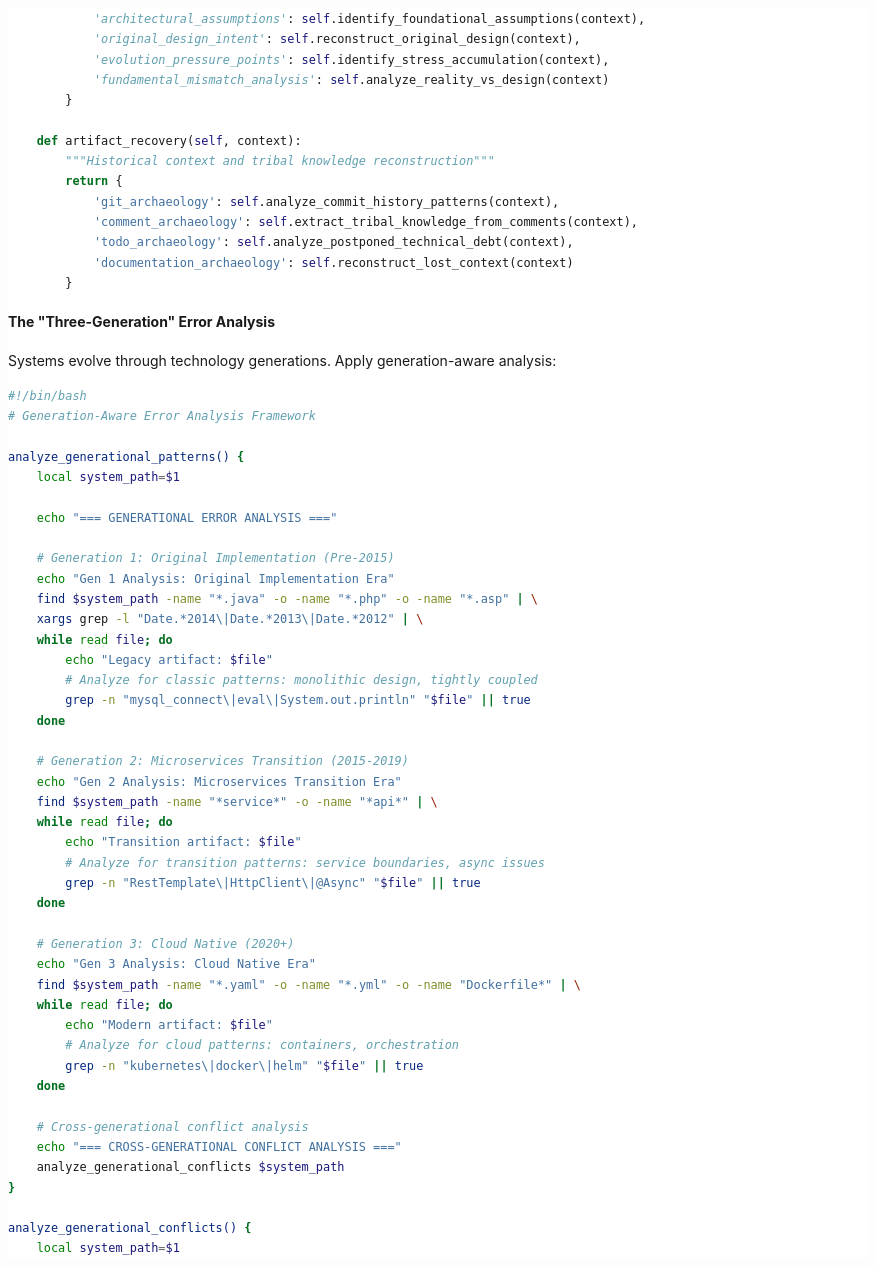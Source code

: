 ```python
            'architectural_assumptions': self.identify_foundational_assumptions(context),
            'original_design_intent': self.reconstruct_original_design(context),
            'evolution_pressure_points': self.identify_stress_accumulation(context),
            'fundamental_mismatch_analysis': self.analyze_reality_vs_design(context)
        }
    
    def artifact_recovery(self, context):
        """Historical context and tribal knowledge reconstruction"""
        return {
            'git_archaeology': self.analyze_commit_history_patterns(context),
            'comment_archaeology': self.extract_tribal_knowledge_from_comments(context),
            'todo_archaeology': self.analyze_postponed_technical_debt(context),
            'documentation_archaeology': self.reconstruct_lost_context(context)
        }
```

#### **The "Three-Generation" Error Analysis**

Systems evolve through technology generations. Apply generation-aware analysis:

```bash
#!/bin/bash
# Generation-Aware Error Analysis Framework

analyze_generational_patterns() {
    local system_path=$1
    
    echo "=== GENERATIONAL ERROR ANALYSIS ==="
    
    # Generation 1: Original Implementation (Pre-2015)
    echo "Gen 1 Analysis: Original Implementation Era"
    find $system_path -name "*.java" -o -name "*.php" -o -name "*.asp" | \
    xargs grep -l "Date.*2014\|Date.*2013\|Date.*2012" | \
    while read file; do
        echo "Legacy artifact: $file"
        # Analyze for classic patterns: monolithic design, tightly coupled
        grep -n "mysql_connect\|eval\|System.out.println" "$file" || true
    done
    
    # Generation 2: Microservices Transition (2015-2019)
    echo "Gen 2 Analysis: Microservices Transition Era"
    find $system_path -name "*service*" -o -name "*api*" | \
    while read file; do
        echo "Transition artifact: $file"
        # Analyze for transition patterns: service boundaries, async issues
        grep -n "RestTemplate\|HttpClient\|@Async" "$file" || true
    done
    
    # Generation 3: Cloud Native (2020+)
    echo "Gen 3 Analysis: Cloud Native Era"
    find $system_path -name "*.yaml" -o -name "*.yml" -o -name "Dockerfile*" | \
    while read file; do
        echo "Modern artifact: $file"
        # Analyze for cloud patterns: containers, orchestration
        grep -n "kubernetes\|docker\|helm" "$file" || true
    done
    
    # Cross-generational conflict analysis
    echo "=== CROSS-GENERATIONAL CONFLICT ANALYSIS ==="
    analyze_generational_conflicts $system_path
}

analyze_generational_conflicts() {
    local system_path=$1
```